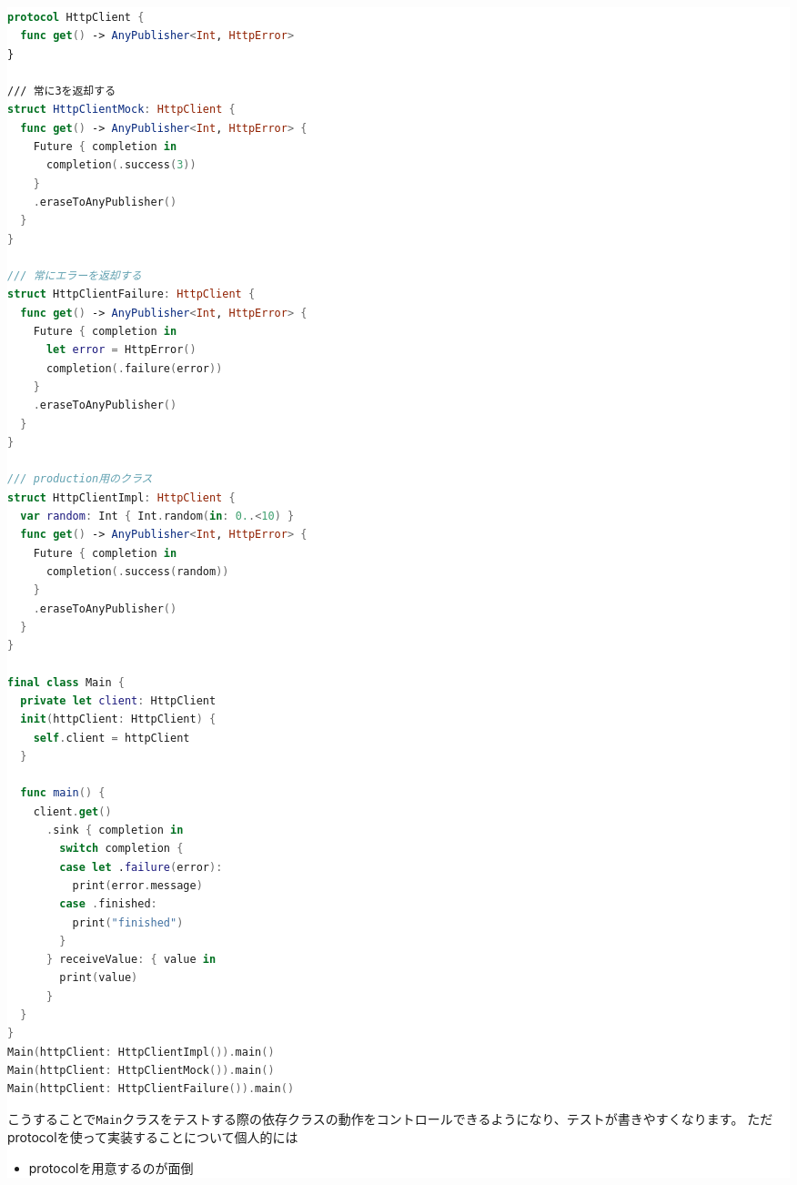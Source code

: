 ```swift
protocol HttpClient {
  func get() -> AnyPublisher<Int, HttpError>
}

/// 常に3を返却する
struct HttpClientMock: HttpClient {
  func get() -> AnyPublisher<Int, HttpError> {
    Future { completion in
      completion(.success(3))
    }
    .eraseToAnyPublisher()
  }
}

/// 常にエラーを返却する
struct HttpClientFailure: HttpClient {
  func get() -> AnyPublisher<Int, HttpError> {
    Future { completion in
      let error = HttpError()
      completion(.failure(error))
    }
    .eraseToAnyPublisher()
  }
}

/// production用のクラス
struct HttpClientImpl: HttpClient {
  var random: Int { Int.random(in: 0..<10) }
  func get() -> AnyPublisher<Int, HttpError> {
    Future { completion in
      completion(.success(random))
    }
    .eraseToAnyPublisher()
  }
}

final class Main {
  private let client: HttpClient
  init(httpClient: HttpClient) {
    self.client = httpClient
  }

  func main() {
    client.get()
      .sink { completion in
        switch completion {
        case let .failure(error):
          print(error.message)
        case .finished:
          print("finished")
        }
      } receiveValue: { value in
        print(value)
      }
  }
}
Main(httpClient: HttpClientImpl()).main()
Main(httpClient: HttpClientMock()).main()
Main(httpClient: HttpClientFailure()).main()
```
こうすることで`Main`クラスをテストする際の依存クラスの動作をコントロールできるようになり、テストが書きやすくなります。
ただprotocolを使って実装することについて個人的には
- protocolを用意するのが面倒